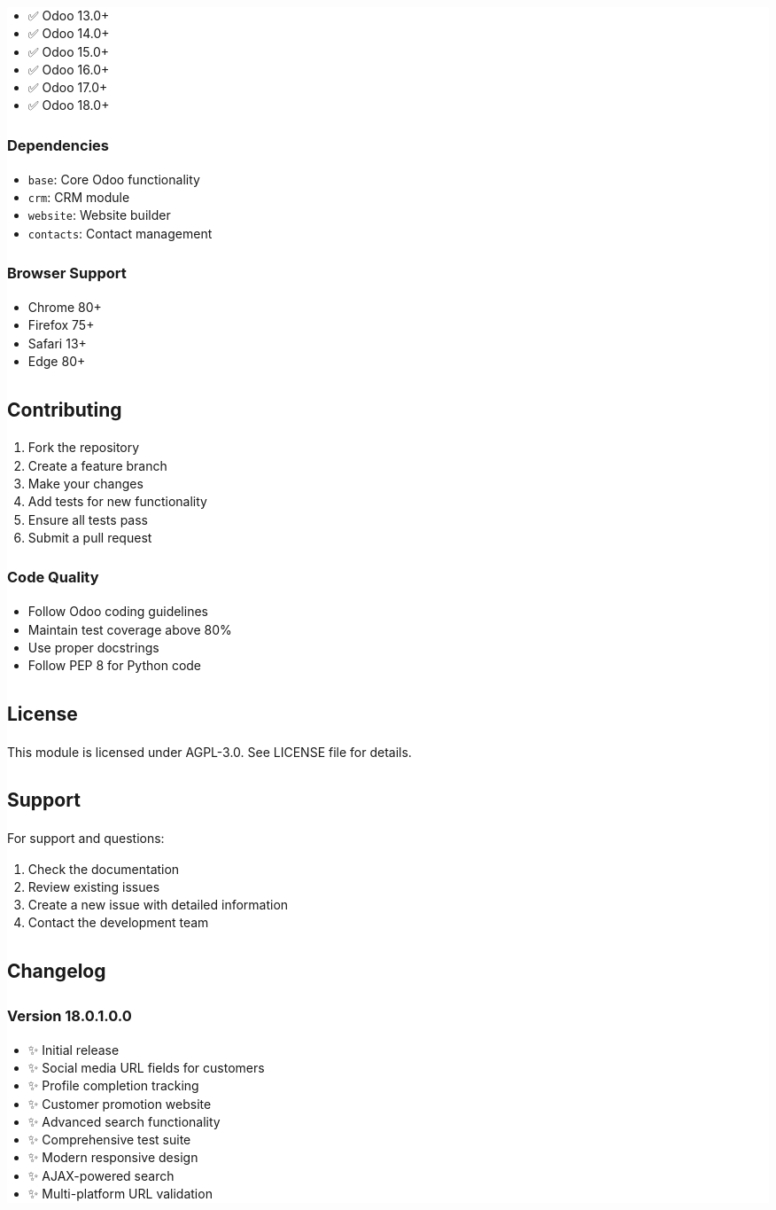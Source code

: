 - ✅ Odoo 13.0+
- ✅ Odoo 14.0+
- ✅ Odoo 15.0+
- ✅ Odoo 16.0+
- ✅ Odoo 17.0+
- ✅ Odoo 18.0+

### Dependencies

- `base`: Core Odoo functionality
- `crm`: CRM module
- `website`: Website builder
- `contacts`: Contact management

### Browser Support

- Chrome 80+
- Firefox 75+
- Safari 13+
- Edge 80+

## Contributing

1. Fork the repository
2. Create a feature branch
3. Make your changes
4. Add tests for new functionality
5. Ensure all tests pass
6. Submit a pull request

### Code Quality

- Follow Odoo coding guidelines
- Maintain test coverage above 80%
- Use proper docstrings
- Follow PEP 8 for Python code

## License

This module is licensed under AGPL-3.0. See LICENSE file for details.

## Support

For support and questions:

1. Check the documentation
2. Review existing issues
3. Create a new issue with detailed information
4. Contact the development team

## Changelog

### Version 18.0.1.0.0

- ✨ Initial release
- ✨ Social media URL fields for customers
- ✨ Profile completion tracking
- ✨ Customer promotion website
- ✨ Advanced search functionality
- ✨ Comprehensive test suite
- ✨ Modern responsive design
- ✨ AJAX-powered search
- ✨ Multi-platform URL validation
